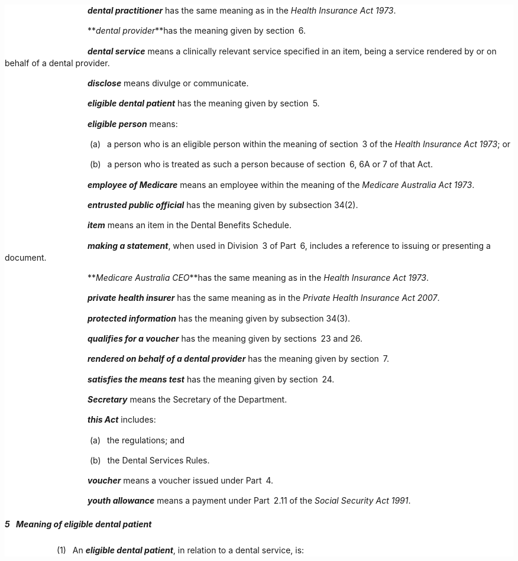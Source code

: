                     <a name="dental-practition"></a>**_dental practitioner_** has the same meaning as in the _Health Insurance Act 1973_.

                    <a name="dental-provid"></a>**_dental provider_**has the meaning given by section 6.

                    <a name="dental-servic"></a>**_dental service_** means a clinically relevant service specified in an item, being a service rendered by or on behalf of a dental provider.

                    <a name="disclos"></a>**_disclose_** means divulge or communicate.

                    <a name="elig-dental-patient"></a>**_eligible dental patient_** has the meaning given by section 5.

                    <a name="elig-person"></a>**_eligible person_** means:

                     (a)  a person who is an eligible person within the meaning of section 3 of the _Health Insurance Act 1973_; or

                     (b)  a person who is treated as such a person because of section 6, 6A or 7 of that Act.

                    <a name="employe-micar"></a>**_employee of Medicare_** means an employee within the meaning of the _Medicare Australia Act 1973_.

                    <a name="entrusted-public-offici"></a>**_entrusted public official_** has the meaning given by subsection 34(2).

                    <a name="item"></a>**_item_** means an item in the Dental Benefits Schedule.

                    <a name="make-statem"></a>**_making a statement_**, when used in Division 3 of Part 6, includes a reference to issuing or presenting a document.

                    <a name="micar-australia-ceo"></a>**_Medicare Australia CEO_**has the same meaning as in the _Health Insurance Act 1973_.

                    <a name="privat-health-insur"></a>**_private health insurer_** has the same meaning as in the _Private Health Insurance Act 2007_.

                    <a name="protect-inform"></a>**_protected information_** has the meaning given by subsection 34(3).

                    <a name="qualifi-voucher"></a>**_qualifies for a voucher_** has the meaning given by sections 23 and 26.

                    <a name="render-behalf-dental-provid"></a>**_rendered on behalf of a dental provider_** has the meaning given by section 7.

                    <a name="satisfi-mean-test"></a>**_satisfies the means test_** has the meaning given by section 24.

                    <a name="secretari"></a>**_Secretary_** means the Secretary of the Department.

                    <a name="act"></a>**_this Act_** includes:

                     (a)  the regulations; and

                     (b)  the Dental Services Rules.

                    <a name="voucher"></a>**_voucher_** means a voucher issued under Part 4.

                    <a name="youth-allow"></a>**_youth allowance_** means a payment under Part 2.11 of the _Social Security Act 1991_.

##### <a id="5"></a>5  Meaning of _eligible dental patient_

             (1)  An **_eligible dental patient_**, in relation to a dental service, is:
